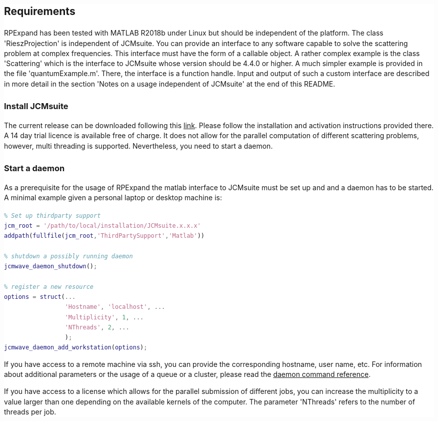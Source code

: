 ## Requirements

RPExpand has been tested with MATLAB R2018b under Linux but should be
independent of the platform. The class 'RieszProjection' is independent of 
JCMsuite. You can provide an interface to any software capable to solve the 
scattering problem at complex frequencies. This interface must have the form 
of a callable object. A rather complex example is the class 'Scattering'
which is the interface to JCMsuite whose version should be 4.4.0 or higher.
A much simpler example is provided in the file 'quantumExample.m'. There, 
the interface is a function handle. Input and output of such a custom interface 
are described in more detail in the section 'Notes on a usage independent
of JCMsuite' at the end of this README.

### Install JCMsuite

The current release can be downloaded following this 
[link](https://installation.jcmwave.com/).
Please follow the installation and activation instructions provided there.
A 14 day trial licence is available free of charge. It does 
not allow for the parallel computation of different scattering problems, 
however, multi threading is supported. Nevertheless, you need to start a 
daemon.

### Start a daemon

As a prerequisite for the usage of RPExpand the matlab interface to
JCMsuite must be set up and and a daemon has to be started. A minimal 
example given a personal laptop or desktop machine is:

```matlab
% Set up thirdparty support
jcm_root = '/path/to/local/installation/JCMsuite.x.x.x'
addpath(fullfile(jcm_root,'ThirdPartySupport','Matlab'))

% shutdown a possibly running daemon
jcmwave_daemon_shutdown();

% register a new resource
options = struct(...
                 'Hostname', 'localhost', ...
                 'Multiplicity', 1, ...
                 'NThreads', 2, ...
                 );
jcmwave_daemon_add_workstation(options);
```

If you have access to a remote machine via ssh, you can provide the 
corresponding hostname, user name, etc. For information about additional 
parameters or the usage of a queue or a cluster, please read the
[daemon command reference](https://www.docs.jcmwave.com/JCMsuite/html/MatlabInterface/6b7e17ce176f4ffde673cced4f12eeee.html).

If you have access to a license which allows for the parallel submission of
different jobs, you can increase the multiplicity to a value larger than one
depending on the available kernels of the computer. The parameter 'NThreads'
refers to the number of threads per job.
